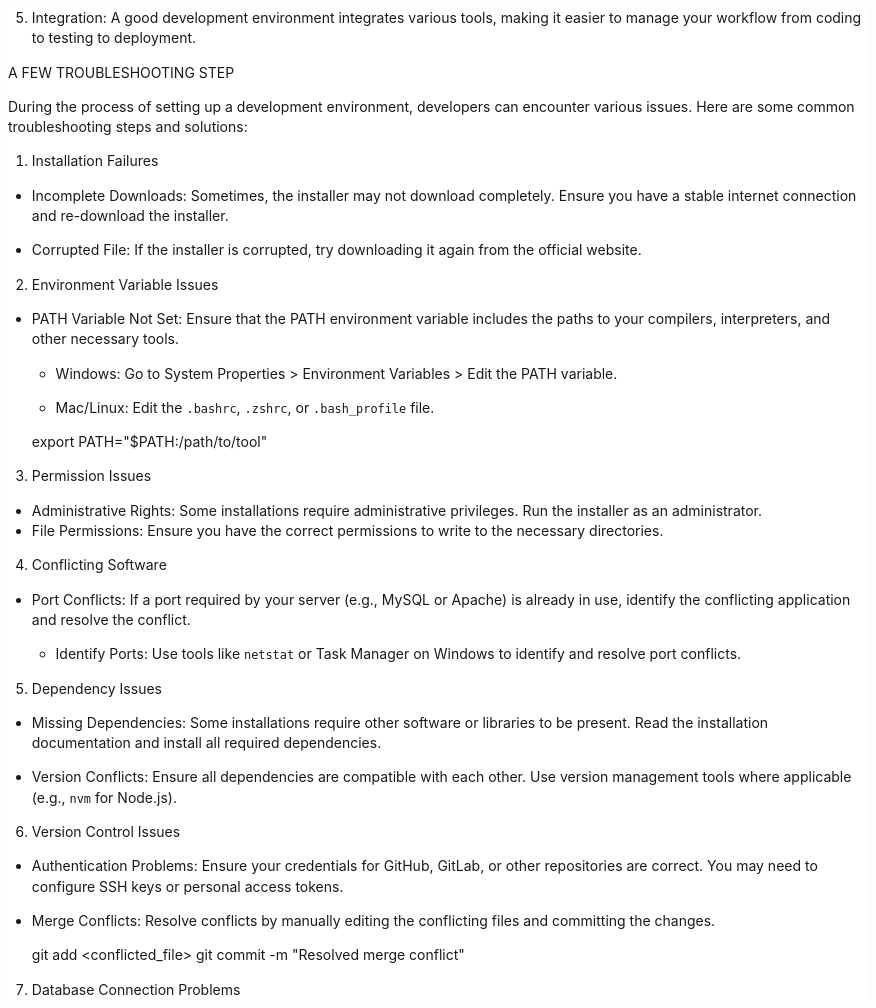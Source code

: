 5. Integration: A good development environment integrates various tools, making it easier to manage your workflow from coding to testing to deployment.

A FEW TROUBLESHOOTING STEP

During the process of setting up a development environment, developers can encounter various issues. Here are some common troubleshooting steps and solutions:

1. Installation Failures

- Incomplete Downloads: Sometimes, the installer may not download completely. Ensure you have a stable internet connection and re-download the installer.

- Corrupted File:  If the installer is corrupted, try downloading it again from the official website.

2. Environment Variable Issues

- PATH Variable Not Set: Ensure that the PATH environment variable includes the paths to your compilers, interpreters, and other necessary tools.

  - Windows: Go to System Properties > Environment Variables > Edit the PATH variable.

  - Mac/Linux: Edit the `.bashrc`, `.zshrc`, or `.bash_profile` file.
 
  export PATH="$PATH:/path/to/tool"


3. Permission Issues

- Administrative Rights: Some installations require administrative privileges. Run the installer as an administrator.
- File Permissions: Ensure you have the correct permissions to write to the necessary directories.

4. Conflicting Software

- Port Conflicts: If a port required by your server (e.g., MySQL or Apache) is already in use, identify the conflicting application and resolve the conflict.

  - Identify Ports: Use tools like `netstat` or Task Manager on Windows to identify and resolve port conflicts.

5. Dependency Issues

- Missing Dependencies: Some installations require other software or libraries to be present. Read the installation documentation and install all required dependencies.

- Version Conflicts: Ensure all dependencies are compatible with each other. Use version management tools where applicable (e.g., `nvm` for Node.js).


6. Version Control Issues

- Authentication Problems:  Ensure your credentials for GitHub, GitLab, or other repositories are correct. You may need to configure SSH keys or personal access tokens.
- Merge Conflicts: Resolve conflicts by manually editing the conflicting files and committing the changes.
  
  git add <conflicted_file>
  git commit -m "Resolved merge conflict"
  
7.  Database Connection Problems
